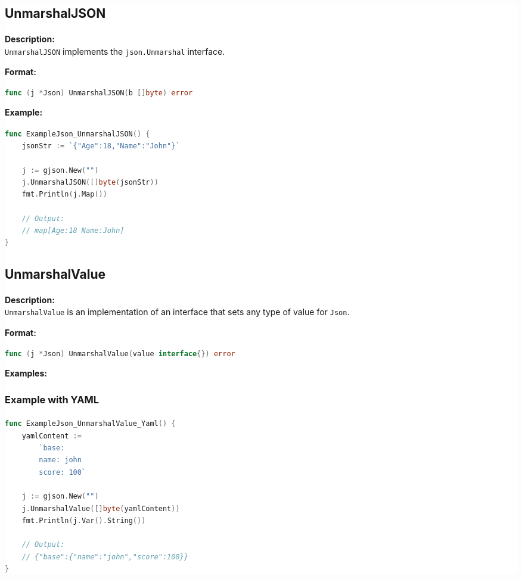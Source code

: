 ## UnmarshalJSON

**Description:**  
`UnmarshalJSON` implements the `json.Unmarshal` interface.

**Format:**

```go
func (j *Json) UnmarshalJSON(b []byte) error
```

**Example:**

```go
func ExampleJson_UnmarshalJSON() {
    jsonStr := `{"Age":18,"Name":"John"}`

    j := gjson.New("")
    j.UnmarshalJSON([]byte(jsonStr))
    fmt.Println(j.Map())

    // Output:
    // map[Age:18 Name:John]
}
```

## UnmarshalValue

**Description:**  
`UnmarshalValue` is an implementation of an interface that sets any type of value for `Json`.

**Format:**

```go
func (j *Json) UnmarshalValue(value interface{}) error
```

**Examples:**

### Example with YAML

```go
func ExampleJson_UnmarshalValue_Yaml() {
    yamlContent :=
        `base:
        name: john
        score: 100`

    j := gjson.New("")
    j.UnmarshalValue([]byte(yamlContent))
    fmt.Println(j.Var().String())

    // Output:
    // {"base":{"name":"john","score":100}}
}
```
